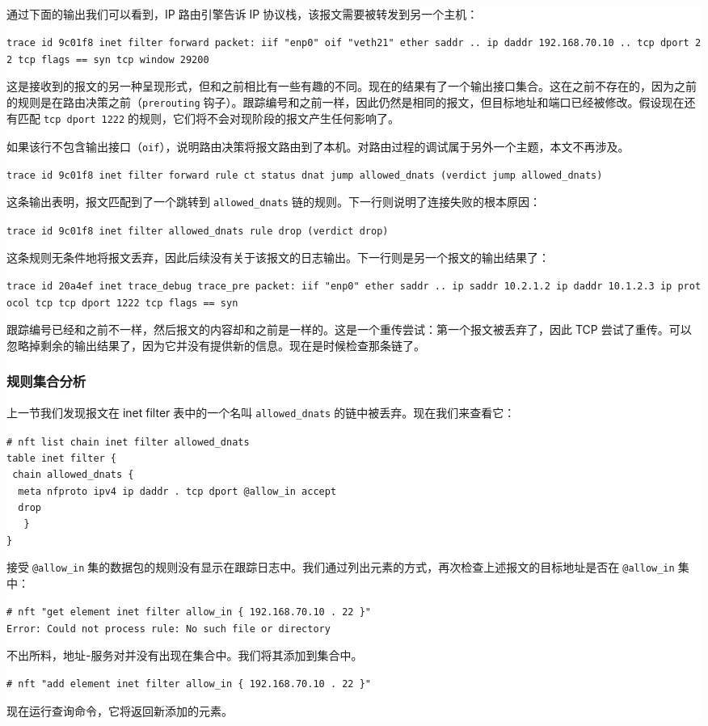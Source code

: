 通过下面的输出我们可以看到，IP 路由引擎告诉 IP 协议栈，该报文需要被转发到另一个主机：

```shell
trace id 9c01f8 inet filter forward packet: iif "enp0" oif "veth21" ether saddr .. ip daddr 192.168.70.10 .. tcp dport 22 tcp flags == syn tcp window 29200
```

这是接收到的报文的另一种呈现形式，但和之前相比有一些有趣的不同。现在的结果有了一个输出接口集合。这在之前不存在的，因为之前的规则是在路由决策之前（`prerouting` 钩子）。跟踪编号和之前一样，因此仍然是相同的报文，但目标地址和端口已经被修改。假设现在还有匹配 `tcp dport 1222` 的规则，它们将不会对现阶段的报文产生任何影响了。

如果该行不包含输出接口（`oif`），说明路由决策将报文路由到了本机。对路由过程的调试属于另外一个主题，本文不再涉及。

```shell
trace id 9c01f8 inet filter forward rule ct status dnat jump allowed_dnats (verdict jump allowed_dnats)
```

这条输出表明，报文匹配到了一个跳转到 `allowed_dnats` 链的规则。下一行则说明了连接失败的根本原因：

```shell
trace id 9c01f8 inet filter allowed_dnats rule drop (verdict drop)
```

这条规则无条件地将报文丢弃，因此后续没有关于该报文的日志输出。下一行则是另一个报文的输出结果了：

```shell
trace id 20a4ef inet trace_debug trace_pre packet: iif "enp0" ether saddr .. ip saddr 10.2.1.2 ip daddr 10.1.2.3 ip protocol tcp tcp dport 1222 tcp flags == syn
```

跟踪编号已经和之前不一样，然后报文的内容却和之前是一样的。这是一个重传尝试：第一个报文被丢弃了，因此 TCP 尝试了重传。可以忽略掉剩余的输出结果了，因为它并没有提供新的信息。现在是时候检查那条链了。

### 规则集合分析

上一节我们发现报文在 inet filter 表中的一个名叫 `allowed_dnats` 的链中被丢弃。现在我们来查看它：

```shell
# nft list chain inet filter allowed_dnats
table inet filter {
 chain allowed_dnats {
  meta nfproto ipv4 ip daddr . tcp dport @allow_in accept
  drop
   }
}
```

接受 `@allow_in` 集的数据包的规则没有显示在跟踪日志中。我们通过列出元素的方式，再次检查上述报文的目标地址是否在 `@allow_in` 集中：

```shell
# nft "get element inet filter allow_in { 192.168.70.10 . 22 }"
Error: Could not process rule: No such file or directory
```

不出所料，地址-服务对并没有出现在集合中。我们将其添加到集合中。

```shell
# nft "add element inet filter allow_in { 192.168.70.10 . 22 }"
```

现在运行查询命令，它将返回新添加的元素。
